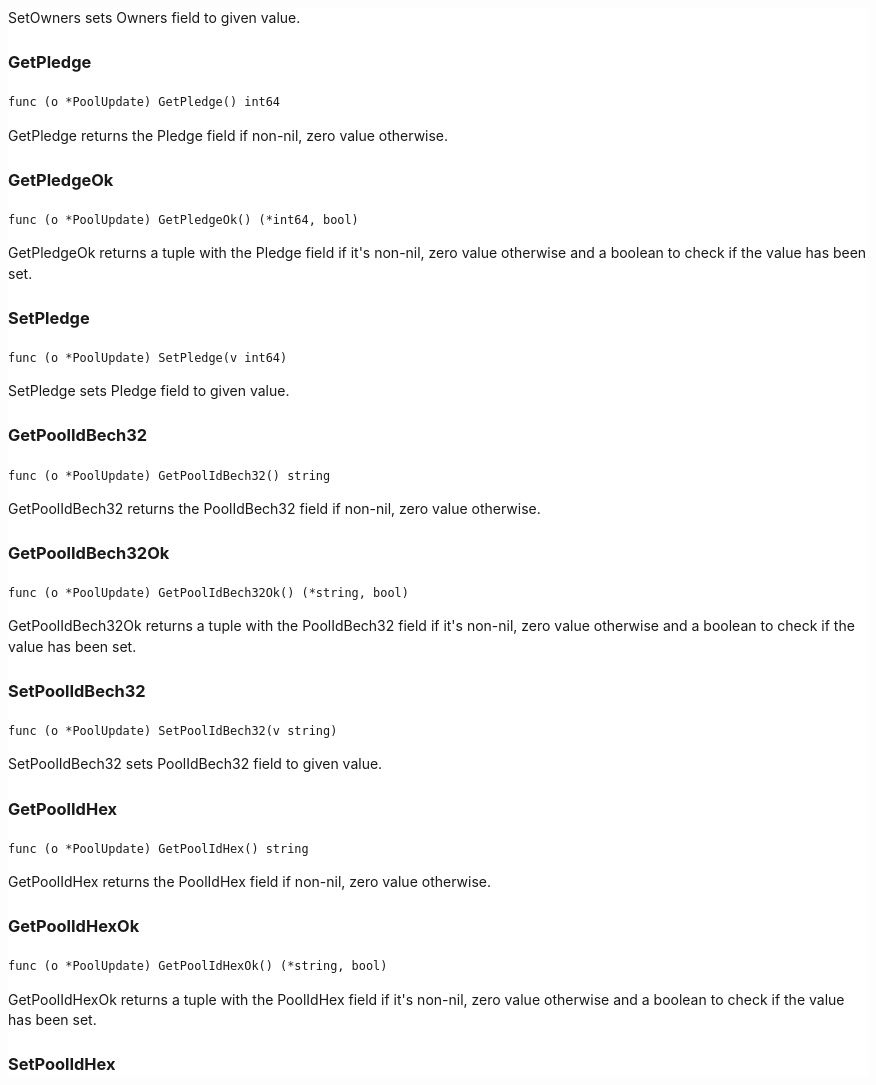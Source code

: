 SetOwners sets Owners field to given value.


### GetPledge

`func (o *PoolUpdate) GetPledge() int64`

GetPledge returns the Pledge field if non-nil, zero value otherwise.

### GetPledgeOk

`func (o *PoolUpdate) GetPledgeOk() (*int64, bool)`

GetPledgeOk returns a tuple with the Pledge field if it's non-nil, zero value otherwise
and a boolean to check if the value has been set.

### SetPledge

`func (o *PoolUpdate) SetPledge(v int64)`

SetPledge sets Pledge field to given value.


### GetPoolIdBech32

`func (o *PoolUpdate) GetPoolIdBech32() string`

GetPoolIdBech32 returns the PoolIdBech32 field if non-nil, zero value otherwise.

### GetPoolIdBech32Ok

`func (o *PoolUpdate) GetPoolIdBech32Ok() (*string, bool)`

GetPoolIdBech32Ok returns a tuple with the PoolIdBech32 field if it's non-nil, zero value otherwise
and a boolean to check if the value has been set.

### SetPoolIdBech32

`func (o *PoolUpdate) SetPoolIdBech32(v string)`

SetPoolIdBech32 sets PoolIdBech32 field to given value.


### GetPoolIdHex

`func (o *PoolUpdate) GetPoolIdHex() string`

GetPoolIdHex returns the PoolIdHex field if non-nil, zero value otherwise.

### GetPoolIdHexOk

`func (o *PoolUpdate) GetPoolIdHexOk() (*string, bool)`

GetPoolIdHexOk returns a tuple with the PoolIdHex field if it's non-nil, zero value otherwise
and a boolean to check if the value has been set.

### SetPoolIdHex
